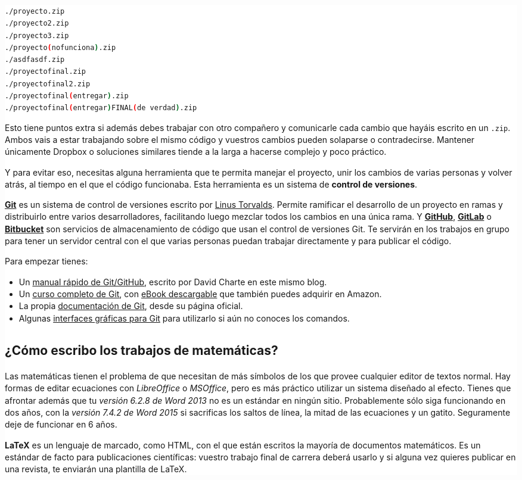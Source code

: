 ~~~ bash
./proyecto.zip
./proyecto2.zip
./proyecto3.zip
./proyecto(nofunciona).zip
./asdfasdf.zip
./proyectofinal.zip
./proyectofinal2.zip
./proyectofinal(entregar).zip
./proyectofinal(entregar)FINAL(de verdad).zip
~~~
Esto tiene puntos extra si además debes trabajar con otro compañero y comunicarle
cada cambio que hayáis escrito en un `.zip`. Ambos vais a estar trabajando
sobre el mismo código y vuestros cambios pueden solaparse o contradecirse.
Mantener únicamente Dropbox o soluciones similares tiende a la larga a hacerse
complejo y poco práctico.

Y para evitar eso, necesitas alguna herramienta que te permita manejar el proyecto,
unir los cambios de varias personas y volver atrás, al tiempo en el que el
código funcionaba. Esta herramienta es un sistema de **control de versiones**.

[**Git**](https://git-scm.com/) es un sistema de control de versiones escrito por
[Linus Torvalds](https://es.wikipedia.org/wiki/Linus_Torvalds).
Permite ramificar el desarrollo de un proyecto en ramas y distribuirlo entre
varios desarrolladores, facilitando luego mezclar todos los cambios en una única
rama. Y [**GitHub**](https://github.com/), [**GitLab**](https://about.gitlab.com/) o 
[**Bitbucket**](https://bitbucket.org/) son servicios de 
almacenamiento de código que usan el control de versiones Git. Te servirán en los 
trabajos en grupo para tener un servidor central
con el que varias personas puedan trabajar directamente y para publicar el código.

Para empezar tienes:

* Un [manual rápido de Git/GitHub](/blog/2014/02/23/manualgit/), escrito por David Charte en este mismo blog.
* Un [curso completo de Git](https://github.com/oslugr/curso-git), con [eBook descargable](https://github.com/oslugr/curso-git) que también puedes adquirir en Amazon.
* La propia [documentación de Git](https://git-scm.com/documentation), desde su página oficial.
* Algunas [interfaces gráficas para Git](https://git-scm.com/download/gui/linux) para utilizarlo si aún no conoces los comandos.

## ¿Cómo escribo los trabajos de matemáticas?

Las matemáticas tienen el problema de que necesitan de más símbolos de los que
provee cualquier editor de textos normal. Hay formas de editar ecuaciones con
*LibreOffice* o *MSOffice*, pero es más práctico utilizar un sistema diseñado al
efecto. Tienes que afrontar además que tu *versión 6.2.8 de Word 2013* no es
un estándar en ningún sitio. Probablemente sólo siga funcionando en dos años,
con la *versión 7.4.2 de Word 2015* si sacrificas los saltos de línea, la mitad de las
ecuaciones y un gatito. Seguramente deje de funcionar en 6 años.

**LaTeX** es un lenguaje de marcado, como HTML, con el que están escritos la
mayoría de documentos matemáticos. Es un estándar de facto para publicaciones
científicas: vuestro trabajo final de carrera deberá usarlo y si alguna vez
quieres publicar en una revista, te enviarán una plantilla de LaTeX.
